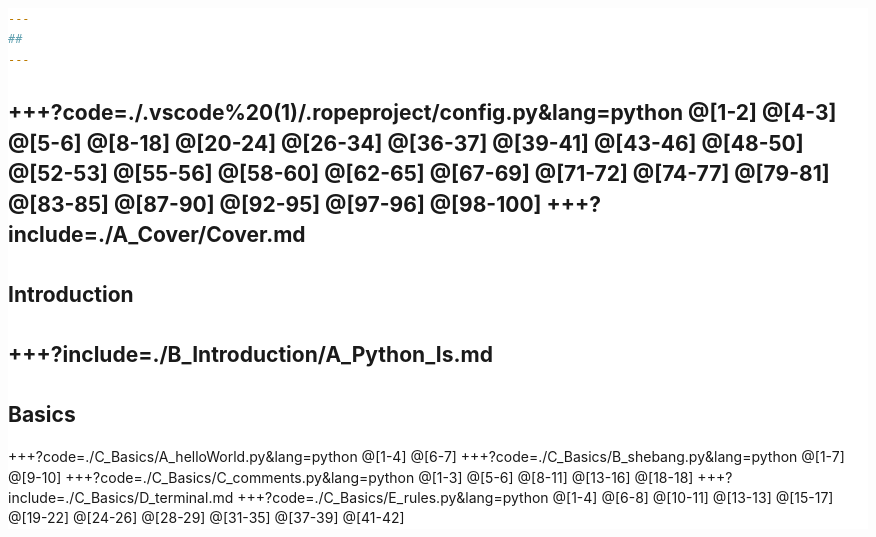 ```yaml
---
##  
---
```

###  
+++?code=./.vscode%20(1)/.ropeproject/config.py&lang=python
@[1-2]
@[4-3]
@[5-6]
@[8-18]
@[20-24]
@[26-34]
@[36-37]
@[39-41]
@[43-46]
@[48-50]
@[52-53]
@[55-56]
@[58-60]
@[62-65]
@[67-69]
@[71-72]
@[74-77]
@[79-81]
@[83-85]
@[87-90]
@[92-95]
@[97-96]
@[98-100]
+++?include=./A_Cover/Cover.md
---
##  Introduction
+++?include=./B_Introduction/A_Python_Is.md
---
##  Basics
+++?code=./C_Basics/A_helloWorld.py&lang=python
@[1-4]
@[6-7]
+++?code=./C_Basics/B_shebang.py&lang=python
@[1-7]
@[9-10]
+++?code=./C_Basics/C_comments.py&lang=python
@[1-3]
@[5-6]
@[8-11]
@[13-16]
@[18-18]
+++?include=./C_Basics/D_terminal.md
+++?code=./C_Basics/E_rules.py&lang=python
@[1-4]
@[6-8]
@[10-11]
@[13-13]
@[15-17]
@[19-22]
@[24-26]
@[28-29]
@[31-35]
@[37-39]
@[41-42]